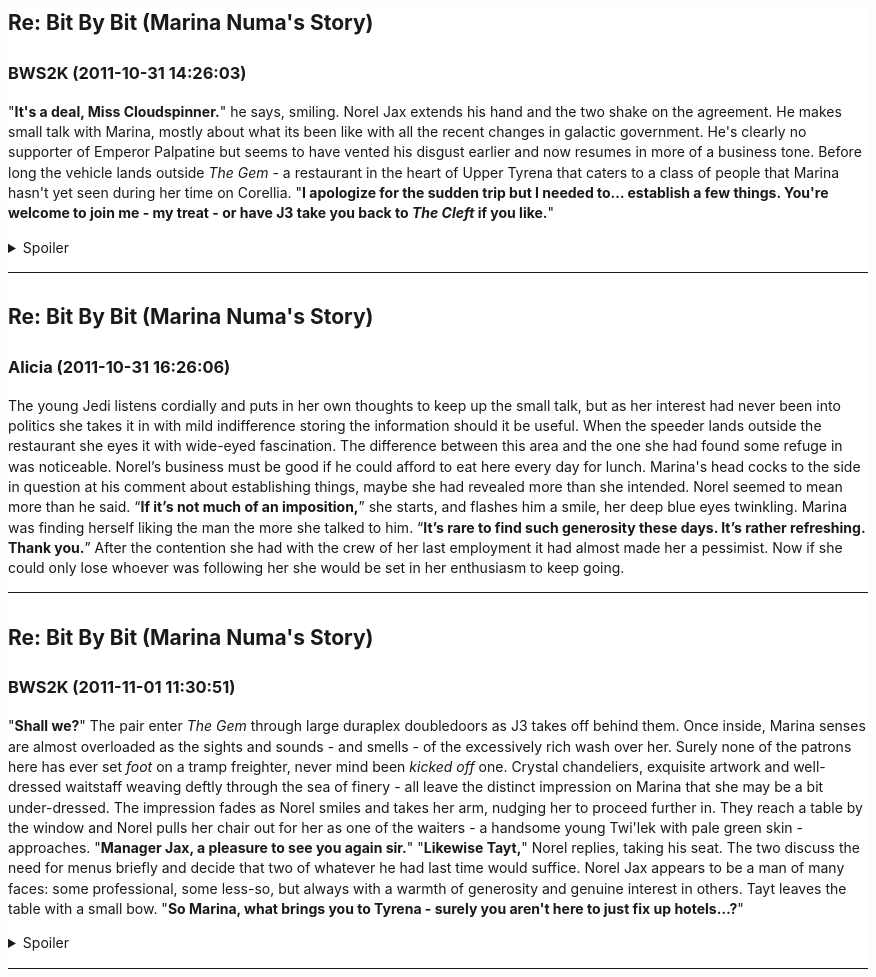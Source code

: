 
## Re: Bit By Bit (Marina Numa's Story)

### **BWS2K** (2011-10-31 14:26:03)

"**It's a deal, Miss Cloudspinner.**" he says, smiling.
Norel Jax extends his hand and the two shake on the agreement. He makes small talk with Marina, mostly about what its been like with all the recent changes in galactic government. He's clearly no supporter of Emperor Palpatine but seems to have vented his disgust earlier and now resumes in more of a business tone. Before long the vehicle lands outside *The Gem* - a restaurant in the heart of Upper Tyrena that caters to a class of people that Marina hasn't yet seen during her time on Corellia.
"**I apologize for the sudden trip but I needed to… establish a few things. You're welcome to join me - my treat - or have J3 take you back to *The Cleft* if you like.**"
<details><summary>Spoiler</summary></details>

---

## Re: Bit By Bit (Marina Numa's Story)

### **Alicia** (2011-10-31 16:26:06)

The young Jedi listens cordially and puts in her own thoughts to keep up the small talk, but as her interest had never been into politics she takes it in with mild indifference storing the information should it be useful. When the speeder lands outside the restaurant she eyes it with wide-eyed fascination. The difference between this area and the one she had found some refuge in was noticeable. Norel’s business must be good if he could afford to eat here every day for lunch.
Marina's head cocks to the side in question at his comment about establishing things, maybe she had revealed more than she intended. Norel seemed to mean more than he said. “**If it’s not much of an imposition,**” she starts, and flashes him a smile, her deep blue eyes twinkling. Marina was finding herself liking the man the more she talked to him. “**It’s rare to find such generosity these days. It’s rather refreshing. Thank you.**” After the contention she had with the crew of her last employment it had almost made her a pessimist. Now if she could only lose whoever was following her she would be set in her enthusiasm to keep going.

---

## Re: Bit By Bit (Marina Numa's Story)

### **BWS2K** (2011-11-01 11:30:51)

"**Shall we?**"
The pair enter *The Gem* through large duraplex doubledoors as J3 takes off behind them. Once inside, Marina senses are almost overloaded as the sights and sounds - and smells - of the excessively rich wash over her. Surely none of the patrons here has ever set *foot* on a tramp freighter, never mind been *kicked off* one. Crystal chandeliers, exquisite artwork and well-dressed waitstaff weaving deftly through the sea of finery - all leave the distinct impression on Marina that she may be a bit under-dressed. The impression fades as Norel smiles and takes her arm, nudging her to proceed further in. They reach a table by the window and Norel pulls her chair out for her as one of the waiters - a handsome young Twi'lek with pale green skin - approaches.
"**Manager Jax, a pleasure to see you again sir.**"
"**Likewise Tayt,**" Norel replies, taking his seat. The two discuss the need for menus briefly and decide that two of whatever he had last time would suffice. Norel Jax appears to be a man of many faces: some professional, some less-so, but always with a warmth of generosity and genuine interest in others. Tayt leaves the table with a small bow.
"**So Marina, what brings you to Tyrena - surely you aren't here to just fix up hotels…?**"
<details><summary>Spoiler</summary></details>

---